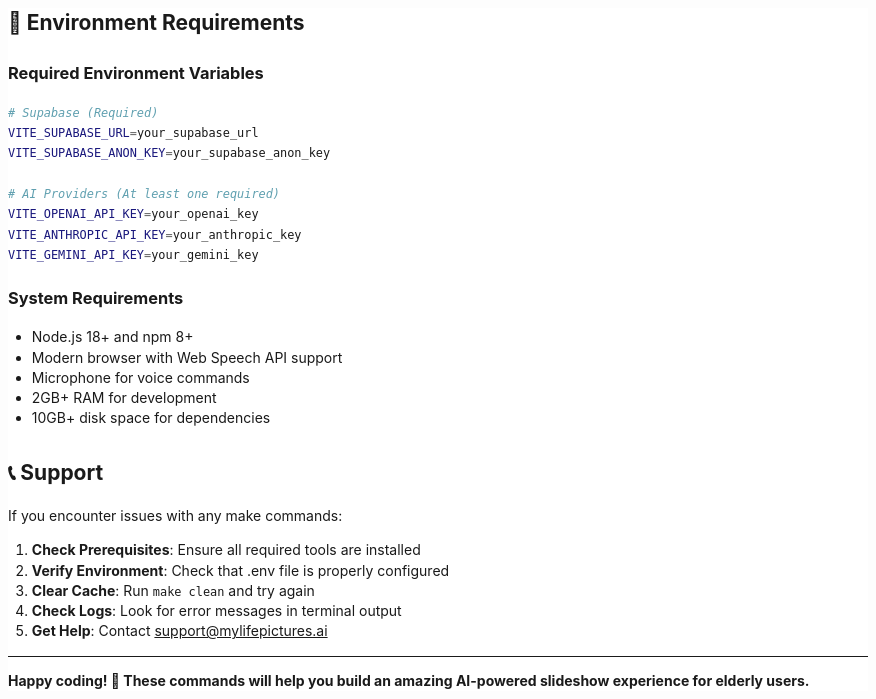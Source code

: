 ## 🔧 Environment Requirements

### Required Environment Variables
```bash
# Supabase (Required)
VITE_SUPABASE_URL=your_supabase_url
VITE_SUPABASE_ANON_KEY=your_supabase_anon_key

# AI Providers (At least one required)
VITE_OPENAI_API_KEY=your_openai_key
VITE_ANTHROPIC_API_KEY=your_anthropic_key
VITE_GEMINI_API_KEY=your_gemini_key
```

### System Requirements
- Node.js 18+ and npm 8+
- Modern browser with Web Speech API support
- Microphone for voice commands
- 2GB+ RAM for development
- 10GB+ disk space for dependencies

## 📞 Support

If you encounter issues with any make commands:

1. **Check Prerequisites**: Ensure all required tools are installed
2. **Verify Environment**: Check that .env file is properly configured
3. **Clear Cache**: Run `make clean` and try again
4. **Check Logs**: Look for error messages in terminal output
5. **Get Help**: Contact support@mylifepictures.ai

---

**Happy coding! 🚀 These commands will help you build an amazing AI-powered slideshow experience for elderly users.**